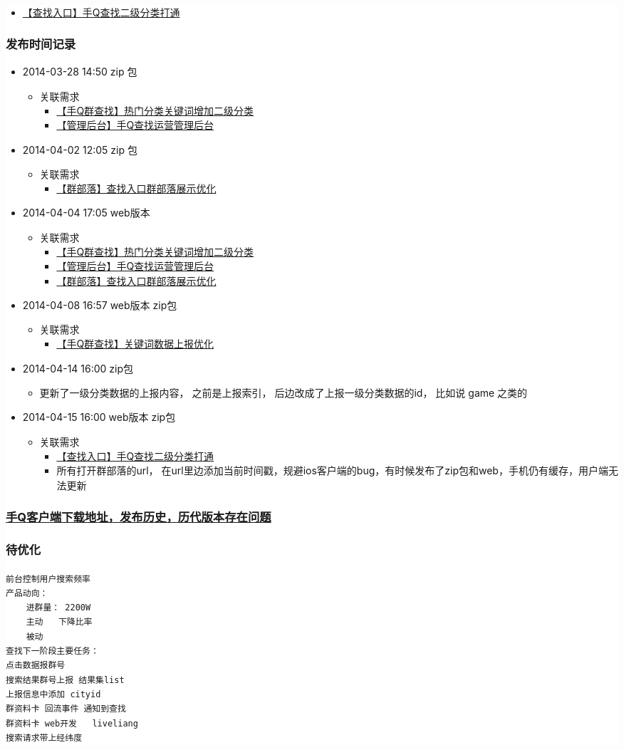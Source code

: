* [【查找入口】手Q查找二级分类打通](http://tapd.oa.com/v3/QQGroup/prong/stories/view/1010076071056076972?url_cache_key=746bd545a914162f83e18527c9db79b6&action_entry_type=story_tree_list)

### 发布时间记录
* 2014-03-28 14:50 zip 包
    * 关联需求
        * [【手Q群查找】热门分类关键词增加二级分类](http://tapd.oa.com/v3/QQGroup/prong/stories/view/1010076071055990608)
        * [【管理后台】手Q查找运营管理后台](http://tapd.oa.com/v3/qqsearch_web/prong/stories/view/1010063621055938404)


* 2014-04-02 12:05 zip 包
    * 关联需求
        * [【群部落】查找入口群部落展示优化](http://tapd.oa.com/v3/QQGroup/prong/stories/view/1010076071056058807?url_cache_key=6dbc8adcabba2d0d9856066727a1c324)


* 2014-04-04 17:05 web版本
    * 关联需求
        * [【手Q群查找】热门分类关键词增加二级分类](http://tapd.oa.com/v3/QQGroup/prong/stories/view/1010076071055990608)
        * [【管理后台】手Q查找运营管理后台](http://tapd.oa.com/v3/qqsearch_web/prong/stories/view/1010063621055938404)
        * [【群部落】查找入口群部落展示优化](http://tapd.oa.com/v3/QQGroup/prong/stories/view/1010076071056058807?url_cache_key=6dbc8adcabba2d0d9856066727a1c324)


* 2014-04-08 16:57 web版本 zip包
    * 关联需求
        * [【手Q群查找】关键词数据上报优化](http://tapd.oa.com/v3/qqsearch_web/prong/stories/view/1010063621056068712?jumpfrom=RTX)


* 2014-04-14 16:00 zip包
    * 更新了一级分类数据的上报内容， 之前是上报索引， 后边改成了上报一级分类数据的id， 比如说 game 之类的


* 2014-04-15 16:00 web版本 zip包
    * 关联需求
        * [【查找入口】手Q查找二级分类打通](http://tapd.oa.com/v3/QQGroup/prong/stories/view/1010076071056076972?url_cache_key=746bd545a914162f83e18527c9db79b6&action_entry_type=story_tree_list)
        * 所有打开群部落的url， 在url里边添加当前时间戳，规避ios客户端的bug，有时候发布了zip包和web，手机仍有缓存，用户端无法更新


### [手Q客户端下载地址，发布历史，历代版本存在问题](/all/tencent/2014/04/15/mobile_qq_publish_history.html)

### 待优化

    前台控制用户搜索频率
    产品动向：
        进群量： 2200W
        主动   下降比率
        被动
    查找下一阶段主要任务：
    点击数据报群号
    搜索结果群号上报 结果集list
    上报信息中添加 cityid
    群资料卡 回流事件 通知到查找
    群资料卡 web开发   liveliang
    搜索请求带上经纬度
